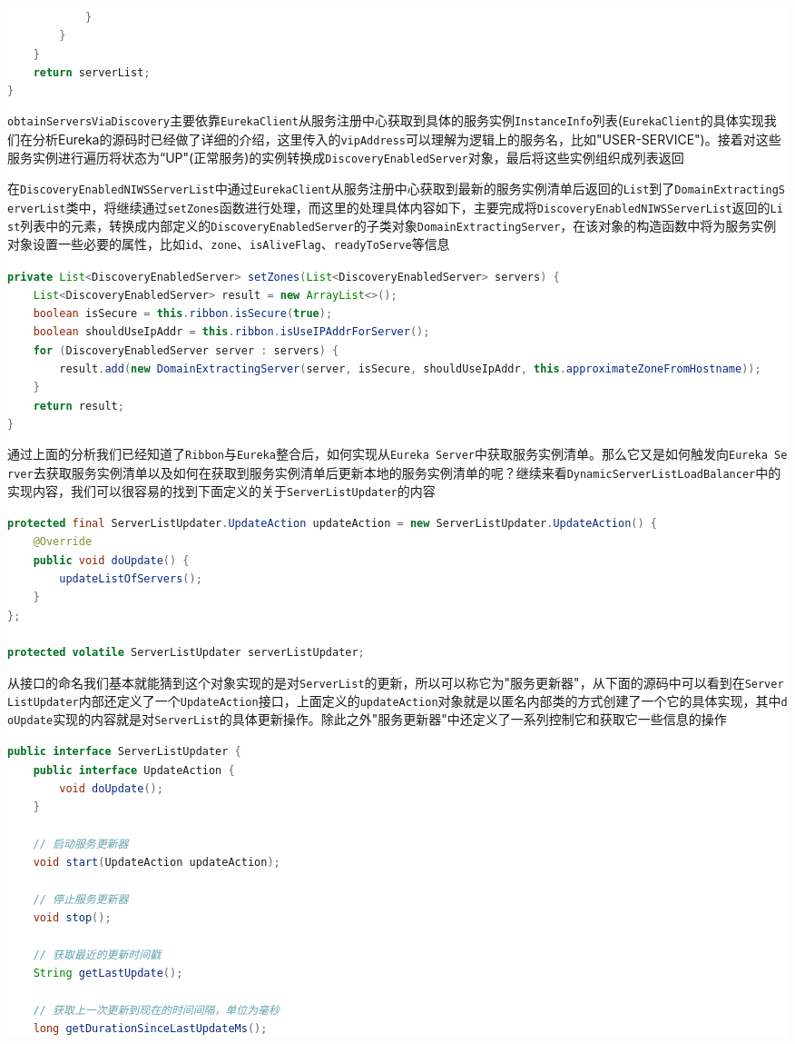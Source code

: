 ```java
            }
        }
    }
    return serverList;
}
```

`obtainServersViaDiscovery`主要依靠`EurekaClient`从服务注册中心获取到具体的服务实例`InstanceInfo`列表(`EurekaClient`的具体实现我们在分析Eureka的源码时已经做了详细的介绍，这里传入的`vipAddress`可以理解为逻辑上的服务名，比如"USER-SERVICE")。接着对这些服务实例进行遍历将状态为“UP"(正常服务)的实例转换成`DiscoveryEnabledServer`对象，最后将这些实例组织成列表返回

在`DiscoveryEnabledNIWSServerList`中通过`EurekaClient`从服务注册中心获取到最新的服务实例清单后返回的`List`到了`DomainExtractingServerList`类中，将继续通过`setZones`函数进行处理，而这里的处理具体内容如下，主要完成将`DiscoveryEnabledNIWSServerList`返回的`List`列表中的元素，转换成内部定义的`DiscoveryEnabledServer`的子类对象`DomainExtractingServer`，在该对象的构造函数中将为服务实例对象设置一些必要的属性，比如`id`、`zone`、`isAliveFlag`、`readyToServe`等信息

```java
private List<DiscoveryEnabledServer> setZones(List<DiscoveryEnabledServer> servers) {
    List<DiscoveryEnabledServer> result = new ArrayList<>();
    boolean isSecure = this.ribbon.isSecure(true);
    boolean shouldUseIpAddr = this.ribbon.isUseIPAddrForServer();
    for (DiscoveryEnabledServer server : servers) {
        result.add(new DomainExtractingServer(server, isSecure, shouldUseIpAddr, this.approximateZoneFromHostname));
    }
    return result;
}
```

通过上面的分析我们已经知道了`Ribbon`与`Eureka`整合后，如何实现从`Eureka Server`中获取服务实例清单。那么它又是如何触发向`Eureka Server`去获取服务实例清单以及如何在获取到服务实例清单后更新本地的服务实例清单的呢？继续来看`DynamicServerListLoadBalancer`中的实现内容，我们可以很容易的找到下面定义的关于`ServerListUpdater`的内容

```java
protected final ServerListUpdater.UpdateAction updateAction = new ServerListUpdater.UpdateAction() {
    @Override
    public void doUpdate() {
        updateListOfServers();
    }
};

protected volatile ServerListUpdater serverListUpdater;
```

从接口的命名我们基本就能猜到这个对象实现的是对`ServerList`的更新，所以可以称它为"服务更新器"，从下面的源码中可以看到在`ServerListUpdater`内部还定义了一个`UpdateAction`接口，上面定义的`updateAction`对象就是以匿名内部类的方式创建了一个它的具体实现，其中`doUpdate`实现的内容就是对`ServerList`的具体更新操作。除此之外"服务更新器"中还定义了一系列控制它和获取它一些信息的操作

```java
public interface ServerListUpdater {
    public interface UpdateAction {
        void doUpdate();
    }

    // 启动服务更新器
    void start(UpdateAction updateAction);

    // 停止服务更新器
    void stop();

    // 获取最近的更新时间戳
    String getLastUpdate();

    // 获取上一次更新到现在的时间间隔，单位为毫秒
    long getDurationSinceLastUpdateMs();

```